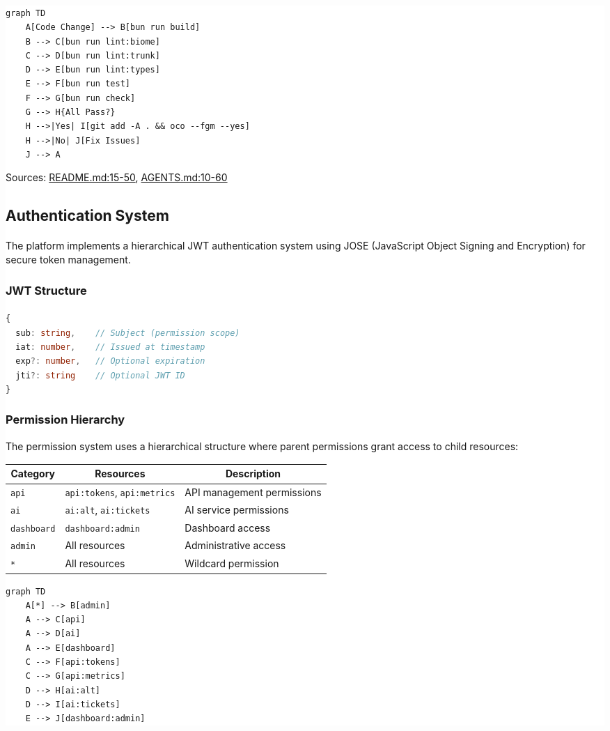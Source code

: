 ```mermaid
graph TD
    A[Code Change] --> B[bun run build]
    B --> C[bun run lint:biome]
    C --> D[bun run lint:trunk]
    D --> E[bun run lint:types]
    E --> F[bun run test]
    F --> G[bun run check]
    G --> H{All Pass?}
    H -->|Yes| I[git add -A . && oco --fgm --yes]
    H -->|No| J[Fix Issues]
    J --> A
```

Sources: [README.md:15-50](), [AGENTS.md:10-60]()

## Authentication System

The platform implements a hierarchical JWT authentication system using JOSE (JavaScript Object Signing and Encryption) for secure token management.

### JWT Structure

```typescript
{
  sub: string,    // Subject (permission scope)
  iat: number,    // Issued at timestamp
  exp?: number,   // Optional expiration
  jti?: string    // Optional JWT ID
}
```

### Permission Hierarchy

The permission system uses a hierarchical structure where parent permissions grant access to child resources:

| Category    | Resources                   | Description                |
| ----------- | --------------------------- | -------------------------- |
| `api`       | `api:tokens`, `api:metrics` | API management permissions |
| `ai`        | `ai:alt`, `ai:tickets`      | AI service permissions     |
| `dashboard` | `dashboard:admin`           | Dashboard access           |
| `admin`     | All resources               | Administrative access      |
| `*`         | All resources               | Wildcard permission        |

```mermaid
graph TD
    A[*] --> B[admin]
    A --> C[api]
    A --> D[ai]
    A --> E[dashboard]
    C --> F[api:tokens]
    C --> G[api:metrics]
    D --> H[ai:alt]
    D --> I[ai:tickets]
    E --> J[dashboard:admin]
```
